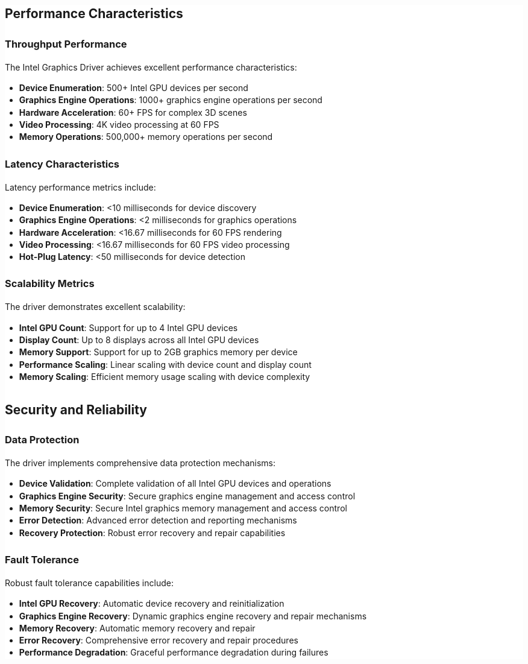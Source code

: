 ## Performance Characteristics

### Throughput Performance

The Intel Graphics Driver achieves excellent performance characteristics:

- **Device Enumeration**: 500+ Intel GPU devices per second
- **Graphics Engine Operations**: 1000+ graphics engine operations per second
- **Hardware Acceleration**: 60+ FPS for complex 3D scenes
- **Video Processing**: 4K video processing at 60 FPS
- **Memory Operations**: 500,000+ memory operations per second

### Latency Characteristics

Latency performance metrics include:

- **Device Enumeration**: <10 milliseconds for device discovery
- **Graphics Engine Operations**: <2 milliseconds for graphics operations
- **Hardware Acceleration**: <16.67 milliseconds for 60 FPS rendering
- **Video Processing**: <16.67 milliseconds for 60 FPS video processing
- **Hot-Plug Latency**: <50 milliseconds for device detection

### Scalability Metrics

The driver demonstrates excellent scalability:

- **Intel GPU Count**: Support for up to 4 Intel GPU devices
- **Display Count**: Up to 8 displays across all Intel GPU devices
- **Memory Support**: Support for up to 2GB graphics memory per device
- **Performance Scaling**: Linear scaling with device count and display count
- **Memory Scaling**: Efficient memory usage scaling with device complexity

## Security and Reliability

### Data Protection

The driver implements comprehensive data protection mechanisms:

- **Device Validation**: Complete validation of all Intel GPU devices and operations
- **Graphics Engine Security**: Secure graphics engine management and access control
- **Memory Security**: Secure Intel graphics memory management and access control
- **Error Detection**: Advanced error detection and reporting mechanisms
- **Recovery Protection**: Robust error recovery and repair capabilities

### Fault Tolerance

Robust fault tolerance capabilities include:

- **Intel GPU Recovery**: Automatic device recovery and reinitialization
- **Graphics Engine Recovery**: Dynamic graphics engine recovery and repair mechanisms
- **Memory Recovery**: Automatic memory recovery and repair
- **Error Recovery**: Comprehensive error recovery and repair procedures
- **Performance Degradation**: Graceful performance degradation during failures
